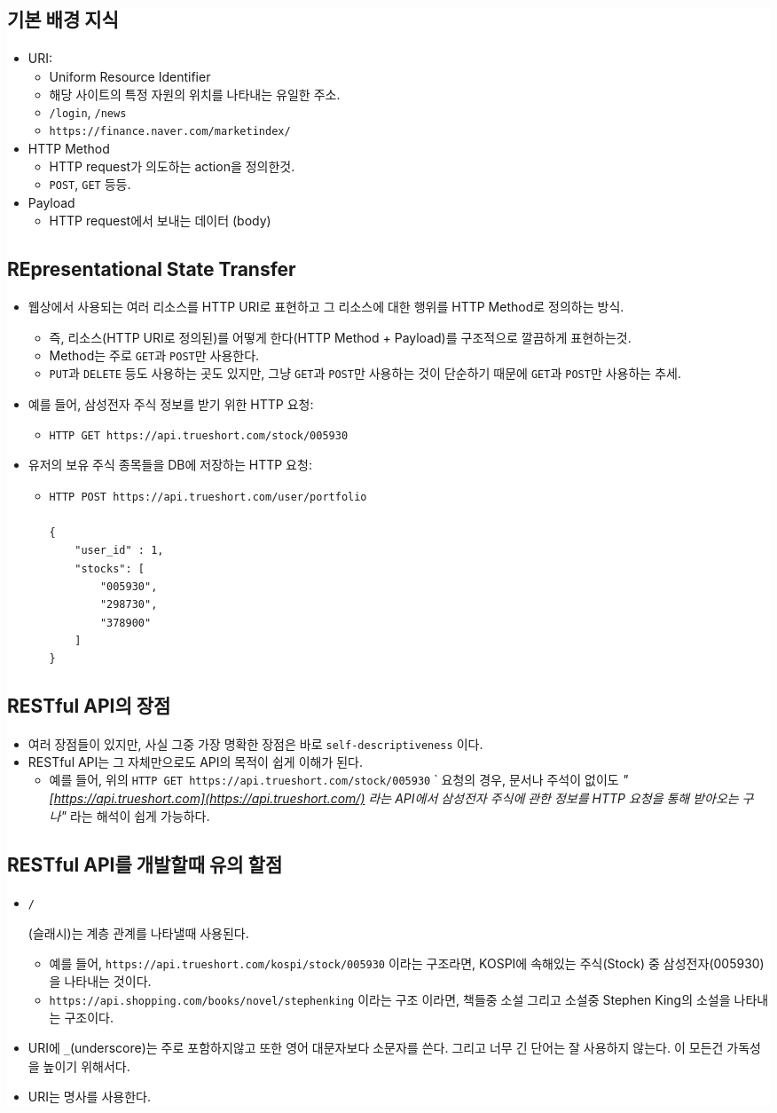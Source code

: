 ## 기본 배경 지식

- URI:
  - Uniform Resource Identifier
  - 해당 사이트의 특정 자원의 위치를 나타내는 유일한 주소.
  - `/login`, `/news`
  - `https://finance.naver.com/marketindex/`
- HTTP Method
  - HTTP request가 의도하는 action을 정의한것.
  - `POST`, `GET` 등등.
- Payload
  - HTTP request에서 보내는 데이터 (body)

## REpresentational State Transfer

- 웹상에서 사용되는 여러 리소스를 HTTP URI로 표현하고 그 리소스에 대한 행위를 HTTP Method로 정의하는 방식.

  - 즉, 리소스(HTTP URI로 정의된)를 어떻게 한다(HTTP Method + Payload)를 구조적으로 깔끔하게 표현하는것.
  - Method는 주로 `GET`과 `POST`만 사용한다.
  - `PUT`과 `DELETE` 등도 사용하는 곳도 있지만, 그냥 `GET`과 `POST`만 사용하는 것이 단순하기 때문에 `GET`과 `POST`만 사용하는 추세.

- 예를 들어, 삼성전자 주식 정보를 받기 위한 HTTP 요청:

  - `HTTP GET https://api.trueshort.com/stock/005930`

- 유저의 보유 주식 종목들을 DB에 저장하는 HTTP 요청:

  - ```
    HTTP POST https://api.trueshort.com/user/portfolio
    
    {
        "user_id" : 1,
        "stocks": [ 
            "005930",
            "298730",
            "378900"
        ]
    }

## RESTful API의 장점

- 여러 장점들이 있지만, 사실 그중 가장 명확한 장점은 바로 `self-descriptiveness` 이다.
- RESTful API는 그 자체만으로도 API의 목적이 쉽게 이해가 된다.
  - 예를 들어, 위의 `HTTP GET https://api.trueshort.com/stock/005930` ` 요청의 경우, 문서나 주석이 없이도 *"[https://api.trueshort.com](https://api.trueshort.com/) 라는 API에서 삼성전자 주식에 관한 정보를 HTTP 요청을 통해 받아오는 구나"* 라는 해석이 쉽게 가능하다.

## RESTful API를 개발할때 유의 할점

- ```
  /
  ```

  (슬래시)는 계층 관계를 나타낼때 사용된다.

  - 예를 들어, `https://api.trueshort.com/kospi/stock/005930` 이라는 구조라면, KOSPI에 속해있는 주식(Stock) 중 삼성전자(005930)을 나타내는 것이다.
  - `https://api.shopping.com/books/novel/stephenking` 이라는 구조 이라면, 책들중 소설 그리고 소설중 Stephen King의 소설을 나타내는 구조이다.

- URI에 `_`(underscore)는 주로 포함하지않고 또한 영어 대문자보다 소문자를 쓴다. 그리고 너무 긴 단어는 잘 사용하지 않는다. 이 모든건 가독성을 높이기 위해서다.

- URI는 명사를 사용한다.

  ```
